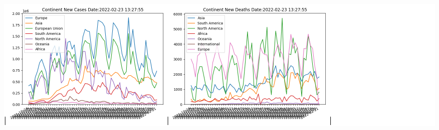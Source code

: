 |<img src="images/continent_NewConfirmed.png" width="320" height="240" />|<img src="images/continent_NewDeaths.png" width="320" height="240" />|
